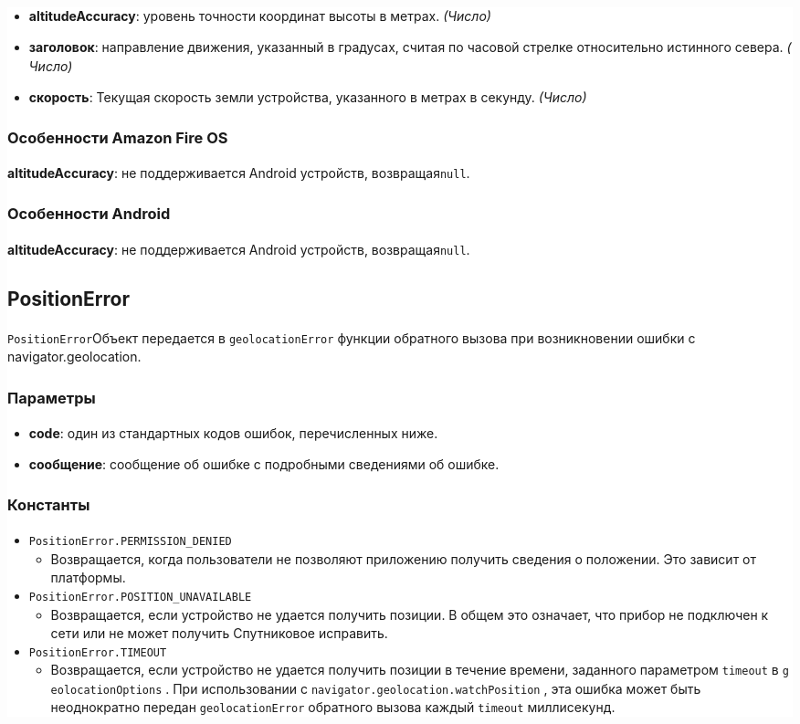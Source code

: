 * **altitudeAccuracy**: уровень точности координат высоты в метрах. *(Число)*

* **заголовок**: направление движения, указанный в градусах, считая по часовой стрелке относительно истинного севера. *(
  Число)*

* **скорость**: Текущая скорость земли устройства, указанного в метрах в секунду. *(Число)*

### Особенности Amazon Fire OS

**altitudeAccuracy**: не поддерживается Android устройств, возвращая`null`.

### Особенности Android

**altitudeAccuracy**: не поддерживается Android устройств, возвращая`null`.

## PositionError

`PositionError`Объект передается в `geolocationError` функции обратного вызова при возникновении ошибки с
navigator.geolocation.

### Параметры

* **code**: один из стандартных кодов ошибок, перечисленных ниже.

* **сообщение**: сообщение об ошибке с подробными сведениями об ошибке.

### Константы

* `PositionError.PERMISSION_DENIED`
    * Возвращается, когда пользователи не позволяют приложению получить сведения о положении. Это зависит от платформы.
* `PositionError.POSITION_UNAVAILABLE`
    * Возвращается, если устройство не удается получить позиции. В общем это означает, что прибор не подключен к сети
      или не может получить Спутниковое исправить.
* `PositionError.TIMEOUT`
    * Возвращается, если устройство не удается получить позиции в течение времени, заданного параметром `timeout`
      в `geolocationOptions` . При использовании с `navigator.geolocation.watchPosition` , эта ошибка может быть
      неоднократно передан `geolocationError` обратного вызова каждый `timeout` миллисекунд.
